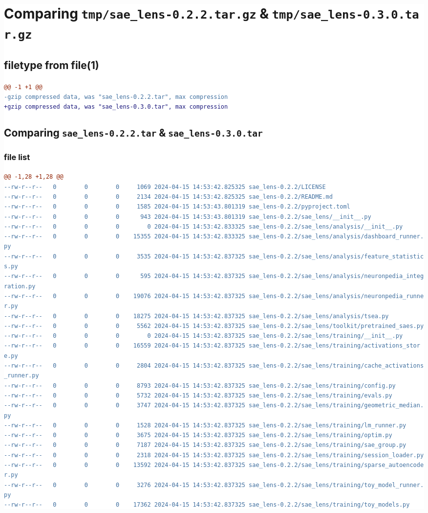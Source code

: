# Comparing `tmp/sae_lens-0.2.2.tar.gz` & `tmp/sae_lens-0.3.0.tar.gz`

## filetype from file(1)

```diff
@@ -1 +1 @@
-gzip compressed data, was "sae_lens-0.2.2.tar", max compression
+gzip compressed data, was "sae_lens-0.3.0.tar", max compression
```

## Comparing `sae_lens-0.2.2.tar` & `sae_lens-0.3.0.tar`

### file list

```diff
@@ -1,28 +1,28 @@
--rw-r--r--   0        0        0     1069 2024-04-15 14:53:42.825325 sae_lens-0.2.2/LICENSE
--rw-r--r--   0        0        0     2134 2024-04-15 14:53:42.825325 sae_lens-0.2.2/README.md
--rw-r--r--   0        0        0     1585 2024-04-15 14:53:43.801319 sae_lens-0.2.2/pyproject.toml
--rw-r--r--   0        0        0      943 2024-04-15 14:53:43.801319 sae_lens-0.2.2/sae_lens/__init__.py
--rw-r--r--   0        0        0        0 2024-04-15 14:53:42.833325 sae_lens-0.2.2/sae_lens/analysis/__init__.py
--rw-r--r--   0        0        0    15355 2024-04-15 14:53:42.833325 sae_lens-0.2.2/sae_lens/analysis/dashboard_runner.py
--rw-r--r--   0        0        0     3535 2024-04-15 14:53:42.837325 sae_lens-0.2.2/sae_lens/analysis/feature_statistics.py
--rw-r--r--   0        0        0      595 2024-04-15 14:53:42.837325 sae_lens-0.2.2/sae_lens/analysis/neuronpedia_integration.py
--rw-r--r--   0        0        0    19076 2024-04-15 14:53:42.837325 sae_lens-0.2.2/sae_lens/analysis/neuronpedia_runner.py
--rw-r--r--   0        0        0    18275 2024-04-15 14:53:42.837325 sae_lens-0.2.2/sae_lens/analysis/tsea.py
--rw-r--r--   0        0        0     5562 2024-04-15 14:53:42.837325 sae_lens-0.2.2/sae_lens/toolkit/pretrained_saes.py
--rw-r--r--   0        0        0        0 2024-04-15 14:53:42.837325 sae_lens-0.2.2/sae_lens/training/__init__.py
--rw-r--r--   0        0        0    16559 2024-04-15 14:53:42.837325 sae_lens-0.2.2/sae_lens/training/activations_store.py
--rw-r--r--   0        0        0     2804 2024-04-15 14:53:42.837325 sae_lens-0.2.2/sae_lens/training/cache_activations_runner.py
--rw-r--r--   0        0        0     8793 2024-04-15 14:53:42.837325 sae_lens-0.2.2/sae_lens/training/config.py
--rw-r--r--   0        0        0     5732 2024-04-15 14:53:42.837325 sae_lens-0.2.2/sae_lens/training/evals.py
--rw-r--r--   0        0        0     3747 2024-04-15 14:53:42.837325 sae_lens-0.2.2/sae_lens/training/geometric_median.py
--rw-r--r--   0        0        0     1528 2024-04-15 14:53:42.837325 sae_lens-0.2.2/sae_lens/training/lm_runner.py
--rw-r--r--   0        0        0     3675 2024-04-15 14:53:42.837325 sae_lens-0.2.2/sae_lens/training/optim.py
--rw-r--r--   0        0        0     7187 2024-04-15 14:53:42.837325 sae_lens-0.2.2/sae_lens/training/sae_group.py
--rw-r--r--   0        0        0     2318 2024-04-15 14:53:42.837325 sae_lens-0.2.2/sae_lens/training/session_loader.py
--rw-r--r--   0        0        0    13592 2024-04-15 14:53:42.837325 sae_lens-0.2.2/sae_lens/training/sparse_autoencoder.py
--rw-r--r--   0        0        0     3276 2024-04-15 14:53:42.837325 sae_lens-0.2.2/sae_lens/training/toy_model_runner.py
--rw-r--r--   0        0        0    17362 2024-04-15 14:53:42.837325 sae_lens-0.2.2/sae_lens/training/toy_models.py
```